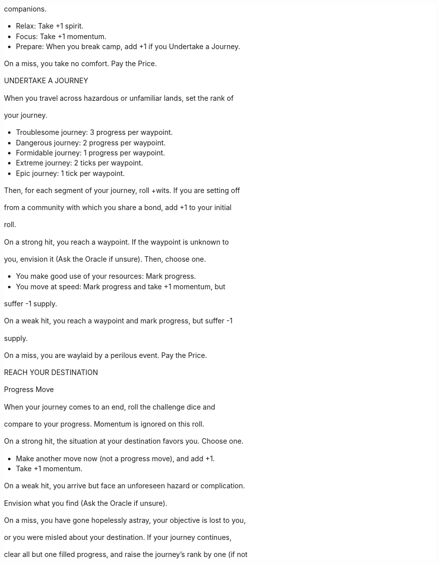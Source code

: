 companions.

- Relax: Take +1 spirit.
- Focus: Take +1 momentum.
- Prepare: When you break camp, add +1 if you Undertake a Journey.

On a miss, you take no comfort. Pay the Price.

UNDERTAKE A JOURNEY

When you travel across hazardous or unfamiliar lands, set the rank of

your journey.

- Troublesome journey: 3 progress per waypoint.
- Dangerous journey: 2 progress per waypoint.
- Formidable journey: 1 progress per waypoint.
- Extreme journey: 2 ticks per waypoint.
- Epic journey: 1 tick per waypoint.

Then, for each segment of your journey, roll +wits. If you are setting off

from a community with which you share a bond, add +1 to your initial

roll.

On a strong hit, you reach a waypoint. If the waypoint is unknown to

you, envision it (Ask the Oracle if unsure). Then, choose one.

- You make good use of your resources: Mark progress.
- You move at speed: Mark progress and take +1 momentum, but

suffer -1 supply.

On a weak hit, you reach a waypoint and mark progress, but suffer -1

supply.

On a miss, you are waylaid by a perilous event. Pay the Price.

REACH YOUR DESTINATION

Progress Move

When your journey comes to an end, roll the challenge dice and

compare to your progress. Momentum is ignored on this roll.

On a strong hit, the situation at your destination favors you. Choose one.

- Make another move now (not a progress move), and add +1.
- Take +1 momentum.

On a weak hit, you arrive but face an unforeseen hazard or complication.

Envision what you find (Ask the Oracle if unsure).

On a miss, you have gone hopelessly astray, your objective is lost to you,

or you were misled about your destination. If your journey continues,

clear all but one filled progress, and raise the journey’s rank by one (if not
